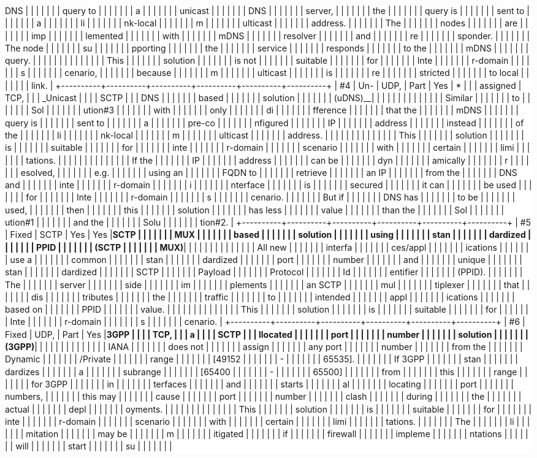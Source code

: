 DNS | | | | | | | query to | | | | | | | a | | | | | | | unicast | | | | | | | DNS | | | | | | | server, | | | | | | | the | | | | | | | query is | | | | | | | sent to | | | | | | | a | | | | | | | li | | | | | | | nk-local | | | | | | | m | | | | | | | ulticast | | | | | | | address. | | | | | | | The | | | | | | | nodes | | | | | | | are | | | | | | | imp | | | | | | | lemented | | | | | | | with | | | | | | | mDNS | | | | | | | resolver | | | | | | | and | | | | | | | re | | | | | | | sponder. | | | | | | | The node | | | | | | | su | | | | | | | pporting | | | | | | | the | | | | | | | service | | | | | | | responds | | | | | | | to the | | | | | | | mDNS | | | | | | | query. | | | | | | | | | | | | | | This | | | | | | | solution | | | | | | | is not | | | | | | | suitable | | | | | | | for | | | | | | | Inte | | | | | | | r-domain | | | | | | | s | | | | | | | cenario, | | | | | | | because | | | | | | | m | | | | | | | ulticast | | | | | | | is | | | | | | | re | | | | | | | stricted | | | | | | | to local | | | | | | | link. | +----------+----------+----------+----------+----------+----------+ | #4 | Un- | UDP, | Part | Yes | * | | | assigned | TCP, | | | _Unicast | | | | SCTP | | | DNS | | | | | | | based | | | | | | | solution | | | | | | | (uDNS)__| | | | | | | | | | | | | | Similar | | | | | | | to | | | | | | | Sol | | | | | | | ution#3 | | | | | | | with | | | | | | | only | | | | | | | di | | | | | | | fference | | | | | | | that the | | | | | | | mDNS | | | | | | | query is | | | | | | | sent to | | | | | | | a | | | | | | | pre-co | | | | | | | nfigured | | | | | | | IP | | | | | | | address | | | | | | | instead | | | | | | | of the | | | | | | | li | | | | | | | nk-local | | | | | | | m | | | | | | | ulticast | | | | | | | address. | | | | | | | | | | | | | | This | | | | | | | solution | | | | | | | is | | | | | | | suitable | | | | | | | for | | | | | | | inte | | | | | | | r-domain | | | | | | | scenario | | | | | | | with | | | | | | | certain | | | | | | | limi | | | | | | | tations. | | | | | | | | | | | | | | If the | | | | | | | IP | | | | | | | address | | | | | | | can be | | | | | | | dyn | | | | | | | amically | | | | | | | r | | | | | | | esolved, | | | | | | | e.g. | | | | | | | using an | | | | | | | FQDN to | | | | | | | retrieve | | | | | | | an IP | | | | | | | from the | | | | | | | DNS and | | | | | | | inte | | | | | | | r-domain | | | | | | | i | | | | | | | nterface | | | | | | | is | | | | | | | secured | | | | | | | it can | | | | | | | be used | | | | | | | for | | | | | | | Inte | | | | | | | r-domain | | | | | | | s | | | | | | | cenario. | | | | | | | But if | | | | | | | DNS has | | | | | | | to be | | | | | | | used, | | | | | | | then | | | | | | | this | | | | | | | solution | | | | | | | has less | | | | | | | value | | | | | | | than the | | | | | | | Sol | | | | | | | ution#1 | | | | | | | and the | | | | | | | Solu | | | | | | | tion#2. | +----------+----------+----------+----------+----------+----------+ | #5 | Fixed | SCTP | Yes | Yes |__SCTP | | | | | | | MUX | | | | | | | based | | | | | | | solution | | | | | | | using | | | | | | | stan | | | | | | | dardized | | | | | | | PPID | | | | | | | (SCTP | | | | | | | MUX)__| | | | | | | | | | | | | | All new | | | | | | | interfa | | | | | | | ces/appl | | | | | | | ications | | | | | | | use a | | | | | | | common | | | | | | | stan | | | | | | | dardized | | | | | | | port | | | | | | | number | | | | | | | and | | | | | | | unique | | | | | | | stan | | | | | | | dardized | | | | | | | SCTP | | | | | | | Payload | | | | | | | Protocol | | | | | | | Id | | | | | | | entifier | | | | | | | (PPID). | | | | | | | The | | | | | | | server | | | | | | | side | | | | | | | im | | | | | | | plements | | | | | | | an SCTP | | | | | | | mul | | | | | | | tiplexer | | | | | | | that | | | | | | | dis | | | | | | | tributes | | | | | | | the | | | | | | | traffic | | | | | | | to | | | | | | | intended | | | | | | | appl | | | | | | | ications | | | | | | | based on | | | | | | | PPID | | | | | | | value. | | | | | | | | | | | | | | This | | | | | | | solution | | | | | | | is | | | | | | | suitable | | | | | | | for | | | | | | | Inte | | | | | | | r-domain | | | | | | | s | | | | | | | cenario. | +----------+----------+----------+----------+----------+----------+ | #6 | Fixed | UDP, | Part | Yes |__3GPP | | | | TCP, | | | a | | | | SCTP | | | llocated | | | | | | | port | | | | | | | number | | | | | | | solution | | | | | | | (3GPP)__| | | | | | | | | | | | | | IANA | | | | | | | does not | | | | | | | assign | | | | | | | any port | | | | | | | number | | | | | | | from the | | | | | | | Dynamic | | | | | | | /Private | | | | | | | range | | | | | | | [49152 | | | | | | | - | | | | | | | 65535]. | | | | | | | If 3GPP | | | | | | | stan | | | | | | | dardizes | | | | | | | a | | | | | | | subrange | | | | | | | [65400 | | | | | | | - | | | | | | | 65500] | | | | | | | from | | | | | | | this | | | | | | | range | | | | | | | for 3GPP | | | | | | | in | | | | | | | terfaces | | | | | | | and | | | | | | | starts | | | | | | | al | | | | | | | locating | | | | | | | port | | | | | | | numbers, | | | | | | | this may | | | | | | | cause | | | | | | | port | | | | | | | number | | | | | | | clash | | | | | | | during | | | | | | | the | | | | | | | actual | | | | | | | depl | | | | | | | oyments. | | | | | | | | | | | | | | This | | | | | | | solution | | | | | | | is | | | | | | | suitable | | | | | | | for | | | | | | | inte | | | | | | | r-domain | | | | | | | scenario | | | | | | | with | | | | | | | certain | | | | | | | limi | | | | | | | tations. | | | | | | | The | | | | | | | li | | | | | | | mitation | | | | | | | may be | | | | | | | m | | | | | | | itigated | | | | | | | if | | | | | | | firewall | | | | | | | impleme | | | | | | | ntations | | | | | | | will | | | | | | | start | | | | | | | su | | | | | | |